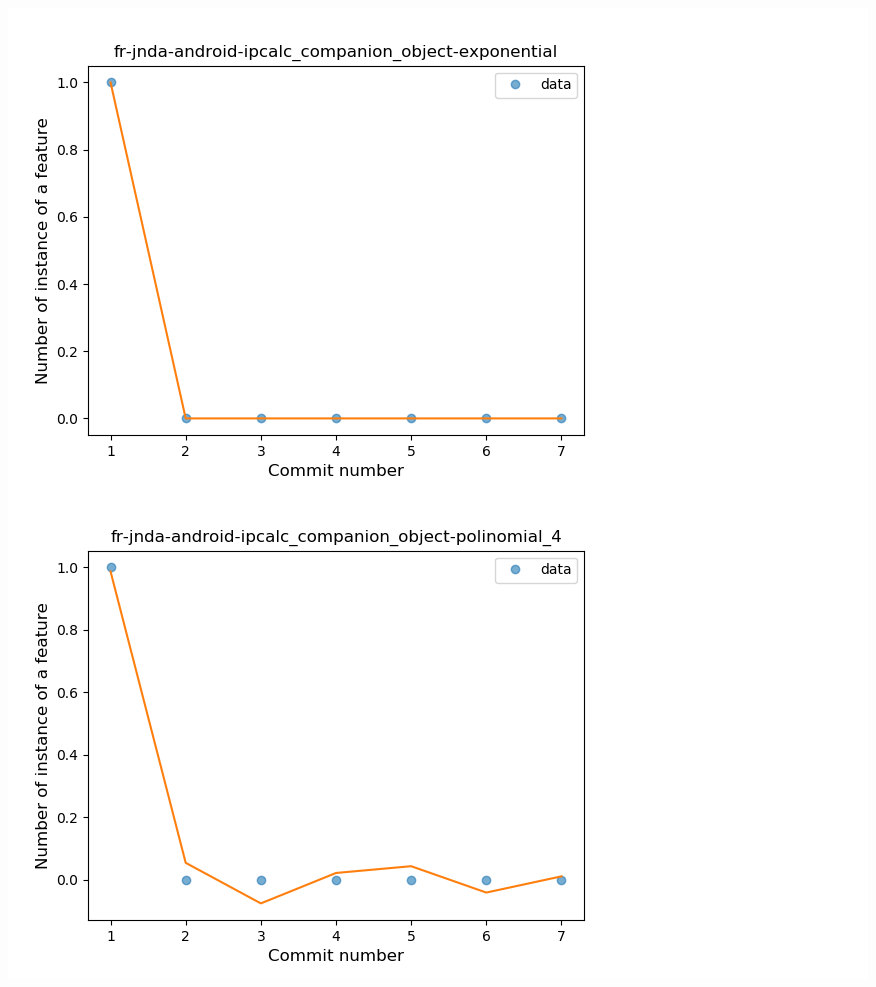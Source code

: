 ![fr-jnda-android-ipcalc T5](../plots/fr-jnda-android-ipcalc_companion_object_T5.png)
![fr-jnda-android-ipcalc T11_4](../plots/fr-jnda-android-ipcalc_companion_object_T11_4.png)